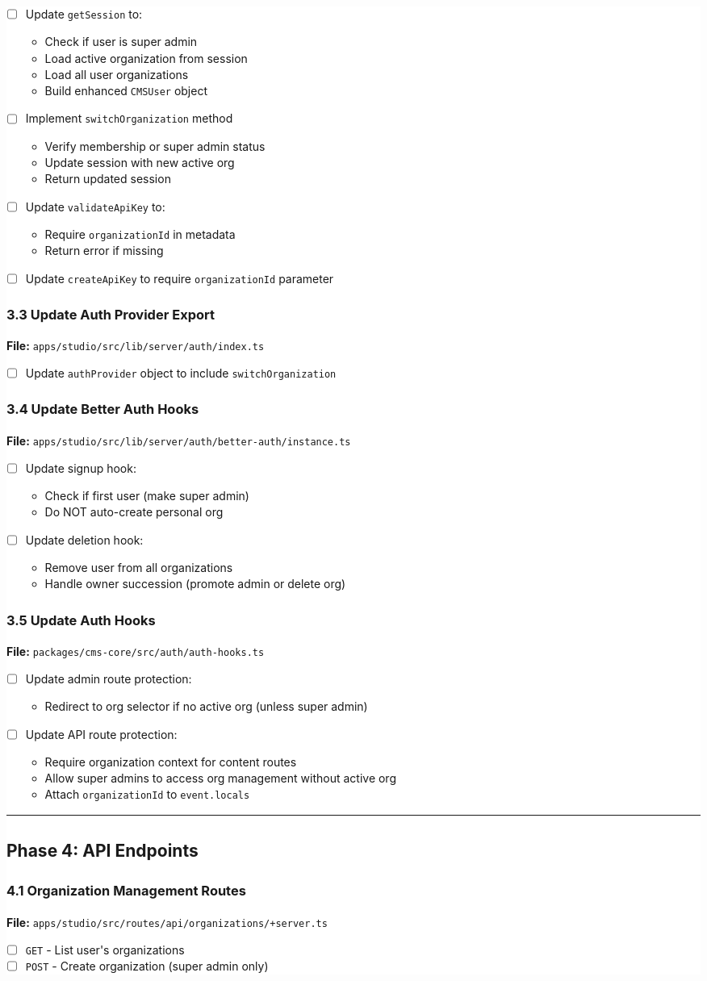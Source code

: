 - [ ] Update `getSession` to:
  - Check if user is super admin
  - Load active organization from session
  - Load all user organizations
  - Build enhanced `CMSUser` object

- [ ] Implement `switchOrganization` method
  - Verify membership or super admin status
  - Update session with new active org
  - Return updated session

- [ ] Update `validateApiKey` to:
  - Require `organizationId` in metadata
  - Return error if missing

- [ ] Update `createApiKey` to require `organizationId` parameter

### 3.3 Update Auth Provider Export
**File:** `apps/studio/src/lib/server/auth/index.ts`

- [ ] Update `authProvider` object to include `switchOrganization`

### 3.4 Update Better Auth Hooks
**File:** `apps/studio/src/lib/server/auth/better-auth/instance.ts`

- [ ] Update signup hook:
  - Check if first user (make super admin)
  - Do NOT auto-create personal org

- [ ] Update deletion hook:
  - Remove user from all organizations
  - Handle owner succession (promote admin or delete org)

### 3.5 Update Auth Hooks
**File:** `packages/cms-core/src/auth/auth-hooks.ts`

- [ ] Update admin route protection:
  - Redirect to org selector if no active org (unless super admin)

- [ ] Update API route protection:
  - Require organization context for content routes
  - Allow super admins to access org management without active org
  - Attach `organizationId` to `event.locals`

---

## Phase 4: API Endpoints

### 4.1 Organization Management Routes

**File:** `apps/studio/src/routes/api/organizations/+server.ts`
- [ ] `GET` - List user's organizations
- [ ] `POST` - Create organization (super admin only)

